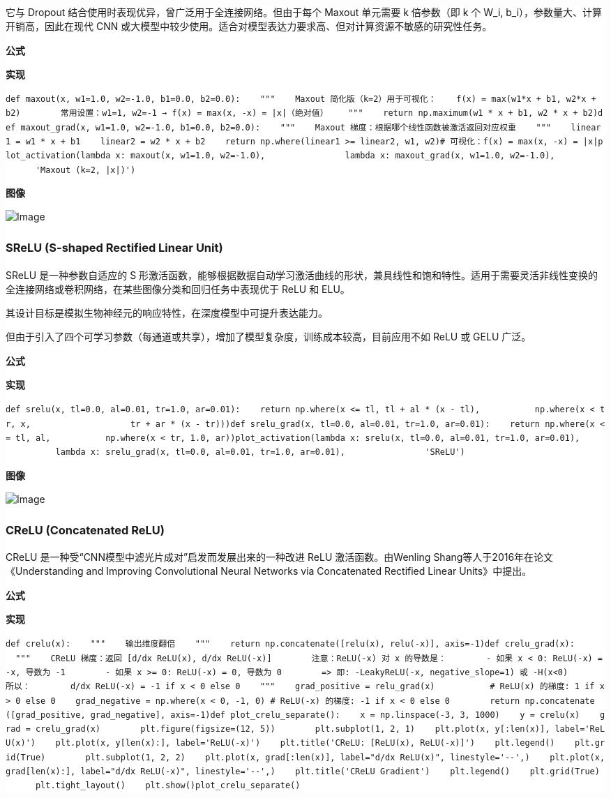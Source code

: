 它与 Dropout 结合使用时表现优异，曾广泛用于全连接网络。但由于每个 Maxout 单元需要 k 倍参数（即 k 个 W\_i, b\_i），参数量大、计算开销高，因此在现代 CNN 或大模型中较少使用。适合对模型表达力要求高、但对计算资源不敏感的研究性任务。

**公式**

**实现**

    def maxout(x, w1=1.0, w2=-1.0, b1=0.0, b2=0.0):    """    Maxout 简化版（k=2）用于可视化：    f(x) = max(w1*x + b1, w2*x + b2)        常用设置：w1=1, w2=-1 → f(x) = max(x, -x) = |x|（绝对值）    """    return np.maximum(w1 * x + b1, w2 * x + b2)def maxout_grad(x, w1=1.0, w2=-1.0, b1=0.0, b2=0.0):    """    Maxout 梯度：根据哪个线性函数被激活返回对应权重    """    linear1 = w1 * x + b1    linear2 = w2 * x + b2    return np.where(linear1 >= linear2, w1, w2)# 可视化：f(x) = max(x, -x) = |x|plot_activation(lambda x: maxout(x, w1=1.0, w2=-1.0),                lambda x: maxout_grad(x, w1=1.0, w2=-1.0),                'Maxout (k=2, |x|)')

**图像**

![Image](https://img2024.cnblogs.com/blog/609124/202509/609124-20250928123545071-988419985.png)

### SReLU (S-shaped Rectified Linear Unit)

SReLU 是一种参数自适应的 S 形激活函数，能够根据数据自动学习激活曲线的形状，兼具线性和饱和特性。适用于需要灵活非线性变换的全连接网络或卷积网络，在某些图像分类和回归任务中表现优于 ReLU 和 ELU。

其设计目标是模拟生物神经元的响应特性，在深度模型中可提升表达能力。

但由于引入了四个可学习参数（每通道或共享），增加了模型复杂度，训练成本较高，目前应用不如 ReLU 或 GELU 广泛。

**公式**

**实现**

    def srelu(x, tl=0.0, al=0.01, tr=1.0, ar=0.01):    return np.where(x <= tl, tl + al * (x - tl),           np.where(x < tr, x,                    tr + ar * (x - tr)))def srelu_grad(x, tl=0.0, al=0.01, tr=1.0, ar=0.01):    return np.where(x <= tl, al,           np.where(x < tr, 1.0, ar))plot_activation(lambda x: srelu(x, tl=0.0, al=0.01, tr=1.0, ar=0.01),                lambda x: srelu_grad(x, tl=0.0, al=0.01, tr=1.0, ar=0.01),                'SReLU')

**图像**

![Image](https://img2024.cnblogs.com/blog/609124/202509/609124-20250928123545071-988419985.png)

### CReLU (Concatenated ReLU)

CReLU 是一种受“CNN模型中滤光片成对”启发而发展出来的一种改进 ReLU 激活函数。由Wenling Shang等人于2016年在论文《Understanding and Improving Convolutional Neural Networks via Concatenated Rectified Linear Units》中提出。

**公式**

**实现**

    def crelu(x):    """    输出维度翻倍    """    return np.concatenate([relu(x), relu(-x)], axis=-1)def crelu_grad(x):    """    CReLU 梯度：返回 [d/dx ReLU(x), d/dx ReLU(-x)]        注意：ReLU(-x) 对 x 的导数是：        - 如果 x < 0: ReLU(-x) = -x, 导数为 -1        - 如果 x >= 0: ReLU(-x) = 0, 导数为 0        => 即: -LeakyReLU(-x, negative_slope=1) 或 -H(x<0)        所以：        d/dx ReLU(-x) = -1 if x < 0 else 0    """    grad_positive = relu_grad(x)           # ReLU(x) 的梯度: 1 if x > 0 else 0    grad_negative = np.where(x < 0, -1, 0) # ReLU(-x) 的梯度: -1 if x < 0 else 0        return np.concatenate([grad_positive, grad_negative], axis=-1)def plot_crelu_separate():    x = np.linspace(-3, 3, 1000)    y = crelu(x)    grad = crelu_grad(x)        plt.figure(figsize=(12, 5))        plt.subplot(1, 2, 1)    plt.plot(x, y[:len(x)], label='ReLU(x)')    plt.plot(x, y[len(x):], label='ReLU(-x)')    plt.title('CReLU: [ReLU(x), ReLU(-x)]')    plt.legend()    plt.grid(True)        plt.subplot(1, 2, 2)    plt.plot(x, grad[:len(x)], label="d/dx ReLU(x)", linestyle='--',)    plt.plot(x, grad[len(x):], label="d/dx ReLU(-x)", linestyle='--',)    plt.title('CReLU Gradient')    plt.legend()    plt.grid(True)        plt.tight_layout()    plt.show()plot_crelu_separate()
